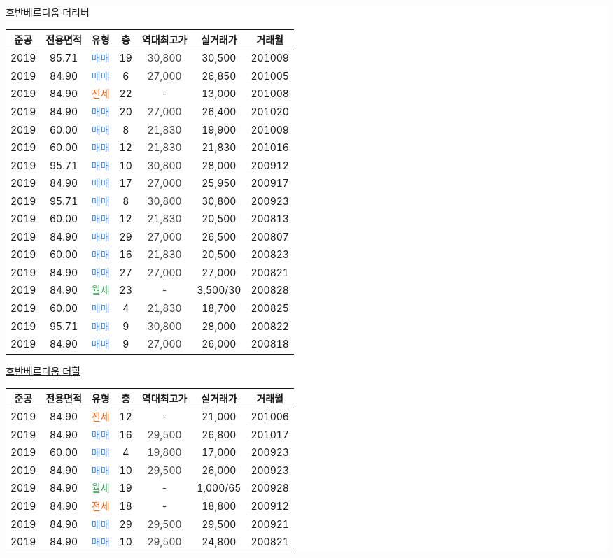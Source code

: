 
[호반베르디움 더리버](https://search.naver.com/search.naver?query=%EA%B0%95%EC%9B%90%EB%8F%84+%EC%9B%90%EC%A3%BC%EC%8B%9C+%EC%A7%80%EC%A0%95%EB%A9%B4+%EA%B0%80%EA%B3%A1%EB%A6%AC+%ED%98%B8%EB%B0%98%EB%B2%A0%EB%A5%B4%EB%94%94%EC%9B%80+%EB%8D%94%EB%A6%AC%EB%B2%84)

|준공|전용면적|유형|층|역대최고가|실거래가|거래월|
|:---:|:---:|:---:|:---:|:---:|:---:|:---:|
|2019|95.71|<span style="color:#4285f3">매매</span>|19|<span style="color:#444444">30,800</span>|30,500|201009|
|2019|84.90|<span style="color:#4285f3">매매</span>|6|<span style="color:#444444">27,000</span>|26,850|201005|
|2019|84.90|<span style="color:#ff5a00">전세</span>|22|<span style="color:#444444">-</span>|13,000|201008|
|2019|84.90|<span style="color:#4285f3">매매</span>|20|<span style="color:#444444">27,000</span>|26,400|201020|
|2019|60.00|<span style="color:#4285f3">매매</span>|8|<span style="color:#444444">21,830</span>|19,900|201009|
|2019|60.00|<span style="color:#4285f3">매매</span>|12|<span style="color:#444444">21,830</span>|21,830|201016|
|2019|95.71|<span style="color:#4285f3">매매</span>|10|<span style="color:#444444">30,800</span>|28,000|200912|
|2019|84.90|<span style="color:#4285f3">매매</span>|17|<span style="color:#444444">27,000</span>|25,950|200917|
|2019|95.71|<span style="color:#4285f3">매매</span>|8|<span style="color:#444444">30,800</span>|30,800|200923|
|2019|60.00|<span style="color:#4285f3">매매</span>|12|<span style="color:#444444">21,830</span>|20,500|200813|
|2019|84.90|<span style="color:#4285f3">매매</span>|29|<span style="color:#444444">27,000</span>|26,500|200807|
|2019|60.00|<span style="color:#4285f3">매매</span>|16|<span style="color:#444444">21,830</span>|20,500|200823|
|2019|84.90|<span style="color:#4285f3">매매</span>|27|<span style="color:#444444">27,000</span>|27,000|200821|
|2019|84.90|<span style="color:#34a853">월세</span>|23|<span style="color:#444444">-</span>|3,500/30|200828|
|2019|60.00|<span style="color:#4285f3">매매</span>|4|<span style="color:#444444">21,830</span>|18,700|200825|
|2019|95.71|<span style="color:#4285f3">매매</span>|9|<span style="color:#444444">30,800</span>|28,000|200822|
|2019|84.90|<span style="color:#4285f3">매매</span>|9|<span style="color:#444444">27,000</span>|26,000|200818|

[호반베르디움 더힐](https://search.naver.com/search.naver?query=%EA%B0%95%EC%9B%90%EB%8F%84+%EC%9B%90%EC%A3%BC%EC%8B%9C+%EC%A7%80%EC%A0%95%EB%A9%B4+%EA%B0%80%EA%B3%A1%EB%A6%AC+%ED%98%B8%EB%B0%98%EB%B2%A0%EB%A5%B4%EB%94%94%EC%9B%80+%EB%8D%94%ED%9E%90)

|준공|전용면적|유형|층|역대최고가|실거래가|거래월|
|:---:|:---:|:---:|:---:|:---:|:---:|:---:|
|2019|84.90|<span style="color:#ff5a00">전세</span>|12|<span style="color:#444444">-</span>|21,000|201006|
|2019|84.90|<span style="color:#4285f3">매매</span>|16|<span style="color:#444444">29,500</span>|26,800|201017|
|2019|60.00|<span style="color:#4285f3">매매</span>|4|<span style="color:#444444">19,800</span>|17,000|200923|
|2019|84.90|<span style="color:#4285f3">매매</span>|10|<span style="color:#444444">29,500</span>|26,000|200923|
|2019|84.90|<span style="color:#34a853">월세</span>|19|<span style="color:#444444">-</span>|1,000/65|200928|
|2019|84.90|<span style="color:#ff5a00">전세</span>|18|<span style="color:#444444">-</span>|18,800|200912|
|2019|84.90|<span style="color:#4285f3">매매</span>|29|<span style="color:#444444">29,500</span>|29,500|200921|
|2019|84.90|<span style="color:#4285f3">매매</span>|10|<span style="color:#444444">29,500</span>|24,800|200821|
